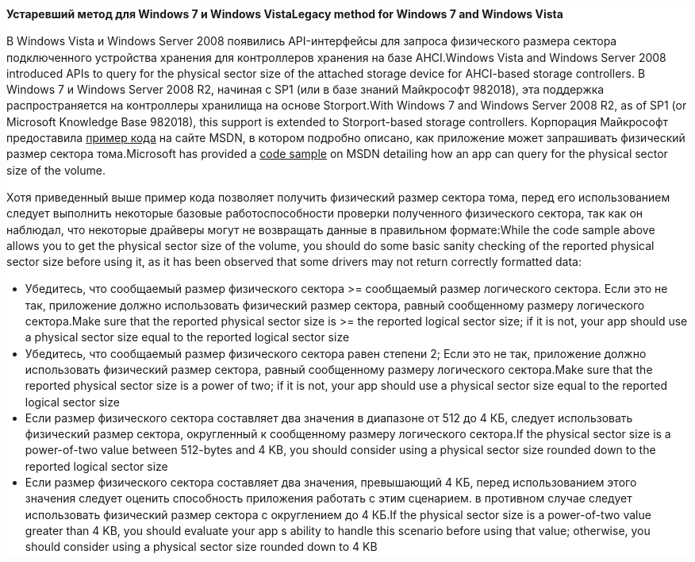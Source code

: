 

<span data-ttu-id="30a11-258">**Устаревший метод для Windows 7 и Windows Vista**</span><span class="sxs-lookup"><span data-stu-id="30a11-258">**Legacy method for Windows 7 and Windows Vista**</span></span>

<span data-ttu-id="30a11-259">В Windows Vista и Windows Server 2008 появились API-интерфейсы для запроса физического размера сектора подключенного устройства хранения для контроллеров хранения на базе AHCI.</span><span class="sxs-lookup"><span data-stu-id="30a11-259">Windows Vista and Windows Server 2008 introduced APIs to query for the physical sector size of the attached storage device for AHCI-based storage controllers.</span></span> <span data-ttu-id="30a11-260">В Windows 7 и Windows Server 2008 R2, начиная с SP1 (или в базе знаний Майкрософт 982018), эта поддержка распространяется на контроллеры хранилища на основе Storport.</span><span class="sxs-lookup"><span data-stu-id="30a11-260">With Windows 7 and Windows Server 2008 R2, as of SP1 (or Microsoft Knowledge Base 982018), this support is extended to Storport-based storage controllers.</span></span> <span data-ttu-id="30a11-261">Корпорация Майкрософт предоставила [пример кода](/windows/desktop/api/winioctl/ns-winioctl-storage_access_alignment_descriptor) на сайте MSDN, в котором подробно описано, как приложение может запрашивать физический размер сектора тома.</span><span class="sxs-lookup"><span data-stu-id="30a11-261">Microsoft has provided a [code sample](/windows/desktop/api/winioctl/ns-winioctl-storage_access_alignment_descriptor) on MSDN detailing how an app can query for the physical sector size of the volume.</span></span>

<span data-ttu-id="30a11-262">Хотя приведенный выше пример кода позволяет получить физический размер сектора тома, перед его использованием следует выполнить некоторые базовые работоспособности проверки полученного физического сектора, так как он наблюдал, что некоторые драйверы могут не возвращать данные в правильном формате:</span><span class="sxs-lookup"><span data-stu-id="30a11-262">While the code sample above allows you to get the physical sector size of the volume, you should do some basic sanity checking of the reported physical sector size before using it, as it has been observed that some drivers may not return correctly formatted data:</span></span>

-   <span data-ttu-id="30a11-263">Убедитесь, что сообщаемый размер физического сектора >= сообщаемый размер логического сектора. Если это не так, приложение должно использовать физический размер сектора, равный сообщенному размеру логического сектора.</span><span class="sxs-lookup"><span data-stu-id="30a11-263">Make sure that the reported physical sector size is >= the reported logical sector size; if it is not, your app should use a physical sector size equal to the reported logical sector size</span></span>
-   <span data-ttu-id="30a11-264">Убедитесь, что сообщаемый размер физического сектора равен степени 2; Если это не так, приложение должно использовать физический размер сектора, равный сообщенному размеру логического сектора.</span><span class="sxs-lookup"><span data-stu-id="30a11-264">Make sure that the reported physical sector size is a power of two; if it is not, your app should use a physical sector size equal to the reported logical sector size</span></span>
-   <span data-ttu-id="30a11-265">Если размер физического сектора составляет два значения в диапазоне от 512 до 4 КБ, следует использовать физический размер сектора, округленный к сообщенному размеру логического сектора.</span><span class="sxs-lookup"><span data-stu-id="30a11-265">If the physical sector size is a power-of-two value between 512-bytes and 4 KB, you should consider using a physical sector size rounded down to the reported logical sector size</span></span>
-   <span data-ttu-id="30a11-266">Если размер физического сектора составляет два значения, превышающий 4 КБ, перед использованием этого значения следует оценить способность приложения работать с этим сценарием. в противном случае следует использовать физический размер сектора с округлением до 4 КБ.</span><span class="sxs-lookup"><span data-stu-id="30a11-266">If the physical sector size is a power-of-two value greater than 4 KB, you should evaluate your app s ability to handle this scenario before using that value; otherwise, you should consider using a physical sector size rounded down to 4 KB</span></span>
